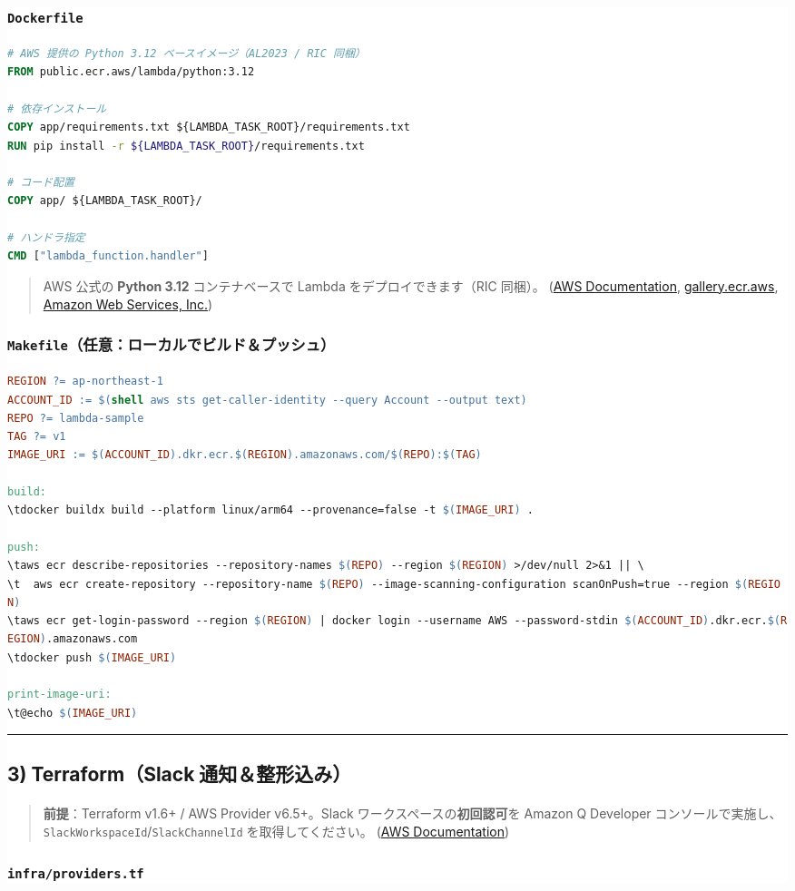 ### `Dockerfile`

```dockerfile
# AWS 提供の Python 3.12 ベースイメージ（AL2023 / RIC 同梱）
FROM public.ecr.aws/lambda/python:3.12

# 依存インストール
COPY app/requirements.txt ${LAMBDA_TASK_ROOT}/requirements.txt
RUN pip install -r ${LAMBDA_TASK_ROOT}/requirements.txt

# コード配置
COPY app/ ${LAMBDA_TASK_ROOT}/

# ハンドラ指定
CMD ["lambda_function.handler"]
```

> AWS 公式の **Python 3.12** コンテナベースで Lambda をデプロイできます（RIC 同梱）。 ([AWS Documentation][4], [gallery.ecr.aws][5], [Amazon Web Services, Inc.][6])

### `Makefile`（任意：ローカルでビルド＆プッシュ）

```makefile
REGION ?= ap-northeast-1
ACCOUNT_ID := $(shell aws sts get-caller-identity --query Account --output text)
REPO ?= lambda-sample
TAG ?= v1
IMAGE_URI := $(ACCOUNT_ID).dkr.ecr.$(REGION).amazonaws.com/$(REPO):$(TAG)

build:
\tdocker buildx build --platform linux/arm64 --provenance=false -t $(IMAGE_URI) .

push:
\taws ecr describe-repositories --repository-names $(REPO) --region $(REGION) >/dev/null 2>&1 || \
\t  aws ecr create-repository --repository-name $(REPO) --image-scanning-configuration scanOnPush=true --region $(REGION)
\taws ecr get-login-password --region $(REGION) | docker login --username AWS --password-stdin $(ACCOUNT_ID).dkr.ecr.$(REGION).amazonaws.com
\tdocker push $(IMAGE_URI)

print-image-uri:
\t@echo $(IMAGE_URI)
```

---

## 3) Terraform（Slack 通知＆整形込み）

> **前提**：Terraform v1.6+ / AWS Provider v6.5+。Slack ワークスペースの**初回認可**を Amazon Q Developer コンソールで実施し、`SlackWorkspaceId`/`SlackChannelId` を取得してください。 ([AWS Documentation][7])

### `infra/providers.tf`


[1]: https://docs.aws.amazon.com/chatbot/latest/adminguide/service-rename.html?utm_source=chatgpt.com "Amazon Q Developer in chat applications rename"
[2]: https://registry.terraform.io/providers/hashicorp/aws/6.5.0/docs/resources/chatbot_slack_channel_configuration?utm_source=chatgpt.com "aws_chatbot_slack_channel_co..."
[3]: https://docs.aws.amazon.com/lambda/latest/dg/monitoring-metrics-types.html?utm_source=chatgpt.com "Types of metrics for Lambda functions"
[4]: https://docs.aws.amazon.com/lambda/latest/dg/python-image.html?utm_source=chatgpt.com "Deploy Python Lambda functions with container images"
[5]: https://gallery.ecr.aws/lambda/python?utm_source=chatgpt.com "AWS Lambda/python - Amazon ECR Public Gallery"
[6]: https://aws.amazon.com/blogs/compute/python-3-12-runtime-now-available-in-aws-lambda/?utm_source=chatgpt.com "Python 3.12 runtime now available in AWS Lambda"
[7]: https://docs.aws.amazon.com/AWSCloudFormation/latest/TemplateReference/aws-resource-chatbot-slackchannelconfiguration.html "AWS::Chatbot::SlackChannelConfiguration - AWS CloudFormation"
[8]: https://docs.aws.amazon.com/lambda/latest/dg/invocation-async-retain-records.html "Capturing records of Lambda asynchronous invocations - AWS Lambda"
[9]: https://docs.aws.amazon.com/chatbot/latest/adminguide/what-is.html?utm_source=chatgpt.com "Amazon Q Developer in chat applications - AWS Documentation"
[10]: https://docs.aws.amazon.com/AmazonCloudWatch/latest/monitoring/cloudwatch-and-eventbridge.html "Alarm events and EventBridge - Amazon CloudWatch"
[11]: https://docs.aws.amazon.com/eventbridge/latest/userguide/eb-transform-target-input.html "Amazon EventBridge input transformation - Amazon EventBridge"
[12]: https://docs.aws.amazon.com/AmazonCloudWatch/latest/monitoring/using-metric-math.html?utm_source=chatgpt.com "Using math expressions with CloudWatch metrics"